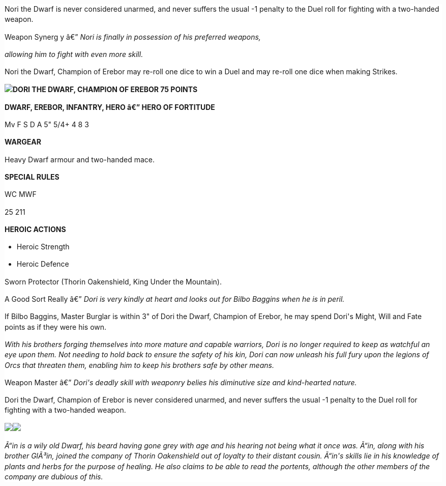 Nori the Dwarf is never considered unarmed, and never suffers the usual
-1 penalty to the Duel roll for fighting with a two-handed weapon.

Weapon Synerg y â€” *Nori is finally in possession of his preferred
weapons,*

*allowing him to fight with even more skill.*

Nori the Dwarf, Champion of Erebor may re-roll one dice to win a Duel
and may re-roll one dice when making Strikes.

![](../media/3_Middle-earth_-_The_Armies_of_The_Hobbit_media/image73.jpeg)**DORI THE DWARF, CHAMPION OF EREBOR 75 POINTS**

**DWARF, EREBOR, INFANTRY, HERO â€” HERO OF FORTITUDE**

Mv F S D A 5" 5/4+ 4 8 3

**WARGEAR**

Heavy Dwarf armour and two-handed mace.

**SPECIAL RULES**

WC MWF

25 211

**HEROIC ACTIONS**

-   Heroic Strength

-   Heroic Defence

Sworn Protector (Thorin Oakenshield, King Under the Mountain).

A Good Sort Really â€” *Dori is very kindly at heart and looks out for
Bilbo Baggins when he is in peril.*

If Bilbo Baggins, Master Burglar is within 3" of Dori the Dwarf,
Champion of Erebor, he may spend Dori's Might, Will and Fate points as if they were
his own.

*With his brothers forging themselves into more mature and capable warriors, Dori is no longer required to keep as watchful an eye upon them. Not needing to hold back to ensure the safety of his kin, Dori can now unleash his full fury upon the legions of Orcs that threaten them, enabling him to keep his brothers safe by other means.*

Weapon Master â€” *Dori's deadly skill with weaponry belies his
diminutive size and kind-hearted nature.*

Dori the Dwarf, Champion of Erebor is never considered unarmed, and never suffers the usual -1 penalty to the Duel roll for fighting
with a two-handed weapon.

![](../media/3_Middle-earth_-_The_Armies_of_The_Hobbit_media/image74.jpeg)![](../media/3_Middle-earth_-_The_Armies_of_The_Hobbit_media/image75.jpeg)

*Ã“in is a wily old Dwarf, his beard having gone grey with age and his hearing not being what it once was. Ã“in, along with his brother GlÃ³in, joined the company of Thorin Oakenshield out of loyalty to their distant cousin. Ã“in's skills lie in his knowledge of plants and herbs for the purpose of healing. He also claims to be able to read the portents, although the other members of the company are dubious of this.*
